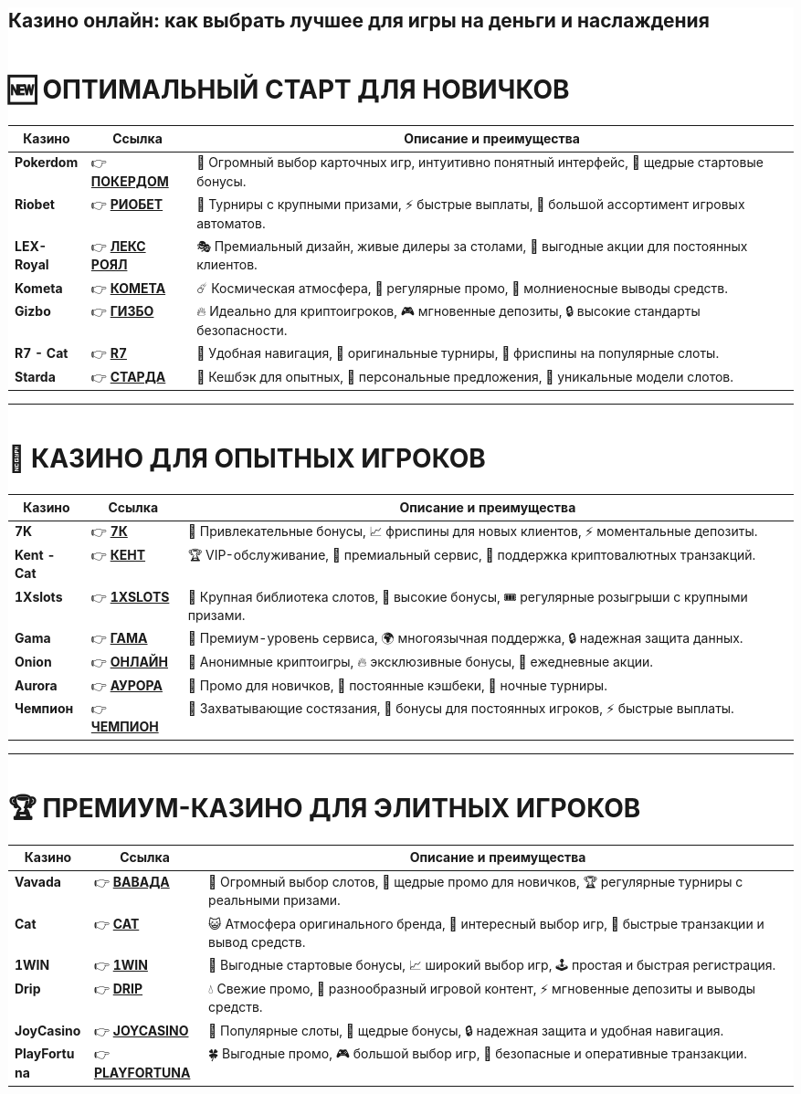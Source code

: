 ## Казино онлайн: как выбрать лучшее для игры на деньги и наслаждения
# 🆕 ОПТИМАЛЬНЫЙ СТАРТ ДЛЯ НОВИЧКОВ

| Казино        | Ссылка                                              | Описание и преимущества                                                                     |
| ------------- | --------------------------------------------------- | ------------------------------------------------------------------------------------------- |
| **Pokerdom**  | 👉 [**ПОКЕРДОМ**](https://brandplay.link/FwVc4f)    | 💎 Огромный выбор карточных игр, интуитивно понятный интерфейс, 🎁 щедрые стартовые бонусы. |
| **Riobet**    | 👉 [**РИОБЕТ**](https://brandplay.link/TnjsxFvH)    | 🌟 Турниры с крупными призами, ⚡ быстрые выплаты, 🎲 большой ассортимент игровых автоматов. |
| **LEX-Royal** | 👉 [**ЛЕКС РОЯЛ**](https://brandplay.link/VMqNXPFs) | 🎭 Премиальный дизайн, живые дилеры за столами, 🎁 выгодные акции для постоянных клиентов.  |
| **Kometa**    | 👉 [**КОМЕТА**](https://brandplay.link/jHzFFYGv)    | ☄️ Космическая атмосфера, 🎁 регулярные промо, 🚀 молниеносные выводы средств.              |
| **Gizbo**     | 👉 [**ГИЗБО**](https://brandplay.link/rvzLrVLp)     | 🔥 Идеально для криптоигроков, 🎮 мгновенные депозиты, 🔒 высокие стандарты безопасности.   |
| **R7 - Cat**  | 👉 [**R7**](https://brandplay.link/dByFXP7h)        | 🎉 Удобная навигация, 🌟 оригинальные турниры, 🎁 фриспины на популярные слоты.             |
| **Starda**    | 👉 [**СТАРДА**](https://brandplay.link/HDcDrxLk)    | 🚀 Кешбэк для опытных, 🤑 персональные предложения, 🎰 уникальные модели слотов.            |

***

# 🌟 КАЗИНО ДЛЯ ОПЫТНЫХ ИГРОКОВ

| Казино         | Ссылка                                                                                           | Описание и преимущества                                                                       |
| -------------- | ------------------------------------------------------------------------------------------------ | --------------------------------------------------------------------------------------------- |
| **7K**         | 👉 [**7К**](https://brandplay.link/dd46bNgD)                                                     | 🔔 Привлекательные бонусы, 📈 фриспины для новых клиентов, ⚡ моментальные депозиты.           |
| **Kent - Cat** | 👉 [**КЕНТ**](https://brandplay.link/XRH1g6Vb)                                                   | 🏆 VIP-обслуживание, 💎 премиальный сервис, 📲 поддержка криптовалютных транзакций.           |
| **1Xslots**    | 👉 [**1XSLOTS**](https://brandplay.link/J2ZbqMPZ)                                                | 🎰 Крупная библиотека слотов, 🎁 высокие бонусы, 🎟️ регулярные розыгрыши с крупными призами. |
| **Gama**       | 👉 [**ГАМА**](https://brandplay.link/RD52jZbL)                                                   | 💎 Премиум-уровень сервиса, 🌍 многоязычная поддержка, 🔒 надежная защита данных.             |
| **Onion**      | 👉 [**ОНЛАЙН**](https://brandplay.link/8LcS6Djb)                                                 | 🧅 Анонимные криптоигры, 🔥 эксклюзивные бонусы, 💸 ежедневные акции.                         |
| **Aurora**     | 👉 [**АУРОРА**](https://10trafic-stat2.com/click/668546556bcc6313411604bc/6766/13031/subaccount) | 🌌 Промо для новичков, 🤑 постоянные кэшбеки, 🚀 ночные турниры.                              |
| **Чемпион**    | 👉 [**ЧЕМПИОН**](https://temon-gter.cfd/go/9n8?p56190p303844p3509t17502)                         | 🏅 Захватывающие состязания, 🎁 бонусы для постоянных игроков, ⚡ быстрые выплаты.             |

***

# 🏆 ПРЕМИУМ-КАЗИНО ДЛЯ ЭЛИТНЫХ ИГРОКОВ

| Казино          | Ссылка                                                                                                       | Описание и преимущества                                                                            |
| --------------- | ------------------------------------------------------------------------------------------------------------ | -------------------------------------------------------------------------------------------------- |
| **Vavada**      | 👉 [**ВАВАДА**](https://partnervavadarv.com?promo=75590753-cc8b-4c4a-8d71-99b7a2293439-jud\&target=register) | 🌟 Огромный выбор слотов, 🎁 щедрые промо для новичков, 🏆 регулярные турниры с реальными призами. |
| **Cat**         | 👉 [**CAT**](https://catchthecatthree.com/d1bfb4f94)                                                         | 😺 Атмосфера оригинального бренда, 🎰 интересный выбор игр, 💸 быстрые транзакции и вывод средств. |
| **1WIN**        | 👉 [**1WIN**](https://brandplay.link/9sD8CZLQ)                                                               | 🌟 Выгодные стартовые бонусы, 📈 широкий выбор игр, 🕹️ простая и быстрая регистрация.             |
| **Drip**        | 👉 [**DRIP**](https://drp-irrs01.com/c4bf3bd2f)                                                              | 💧 Свежие промо, 🎰 разнообразный игровой контент, ⚡ мгновенные депозиты и выводы средств.         |
| **JoyCasino**   | 👉 [**JOYCASINO**](https://rpc30.call2me.pro/?/ru/registration?apkpop=0\&partner=p24970p3289525p8e5d)        | 🎉 Популярные слоты, 🎁 щедрые бонусы, 🔒 надежная защита и удобная навигация.                     |
| **PlayFortuna** | 👉 [**PLAYFORTUNA**](https://4v4rg0e52p.com/alt/playfortuna?27f770988db651f9cc8f16742d88cecd)                | 🍀 Выгодные промо, 🎮 большой выбор игр, 🏦 безопасные и оперативные транзакции.                   |
